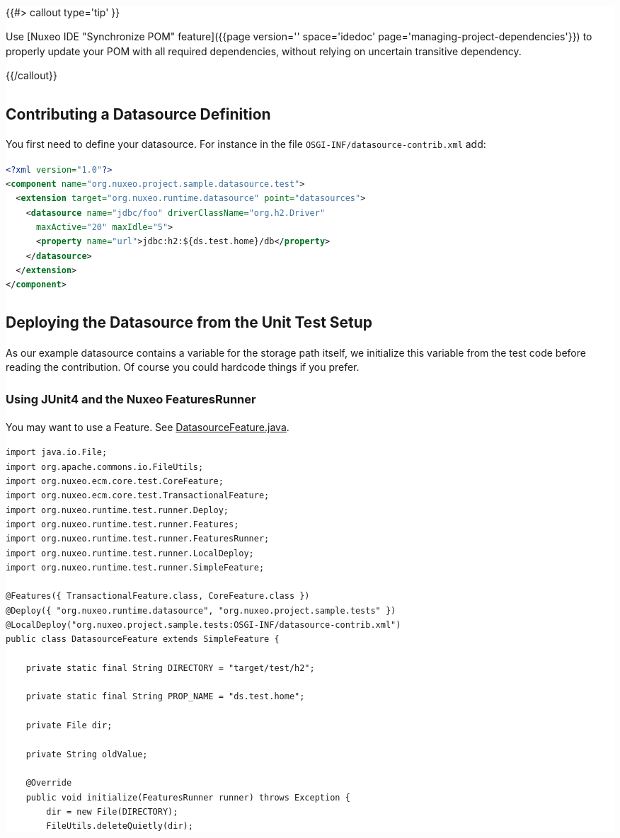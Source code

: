 {{#> callout type='tip' }}

Use [Nuxeo IDE "Synchronize POM" feature]({{page version='' space='idedoc' page='managing-project-dependencies'}}) to properly update your POM with all required dependencies, without relying on uncertain transitive dependency.

{{/callout}}

## Contributing a Datasource Definition

You first need to define your datasource. For instance in the file `OSGI-INF/datasource-contrib.xml` add:

```xml
<?xml version="1.0"?>
<component name="org.nuxeo.project.sample.datasource.test">
  <extension target="org.nuxeo.runtime.datasource" point="datasources">
    <datasource name="jdbc/foo" driverClassName="org.h2.Driver"
      maxActive="20" maxIdle="5">
      <property name="url">jdbc:h2:${ds.test.home}/db</property>
    </datasource>
  </extension>
</component>

```

## Deploying the Datasource from the Unit Test Setup

As our example datasource contains a variable for the storage path itself, we initialize this variable from the test code before reading the contribution. Of course you could hardcode things if you prefer.

### <span style="line-height: 1.5625;">Using JUnit4 and the Nuxeo</span> FeaturesRunner

You may want to use a Feature. See [DatasourceFeature.java](https://github.com/nuxeo/nuxeo-sample-project/blob/master/src/test/java/org/nuxeo/ecm/sample/DatasourceFeature.java).

```
import java.io.File;
import org.apache.commons.io.FileUtils;
import org.nuxeo.ecm.core.test.CoreFeature;
import org.nuxeo.ecm.core.test.TransactionalFeature;
import org.nuxeo.runtime.test.runner.Deploy;
import org.nuxeo.runtime.test.runner.Features;
import org.nuxeo.runtime.test.runner.FeaturesRunner;
import org.nuxeo.runtime.test.runner.LocalDeploy;
import org.nuxeo.runtime.test.runner.SimpleFeature;

@Features({ TransactionalFeature.class, CoreFeature.class })
@Deploy({ "org.nuxeo.runtime.datasource", "org.nuxeo.project.sample.tests" })
@LocalDeploy("org.nuxeo.project.sample.tests:OSGI-INF/datasource-contrib.xml")
public class DatasourceFeature extends SimpleFeature {

    private static final String DIRECTORY = "target/test/h2";

    private static final String PROP_NAME = "ds.test.home";

    private File dir;

    private String oldValue;

    @Override
    public void initialize(FeaturesRunner runner) throws Exception {
        dir = new File(DIRECTORY);
        FileUtils.deleteQuietly(dir);
```